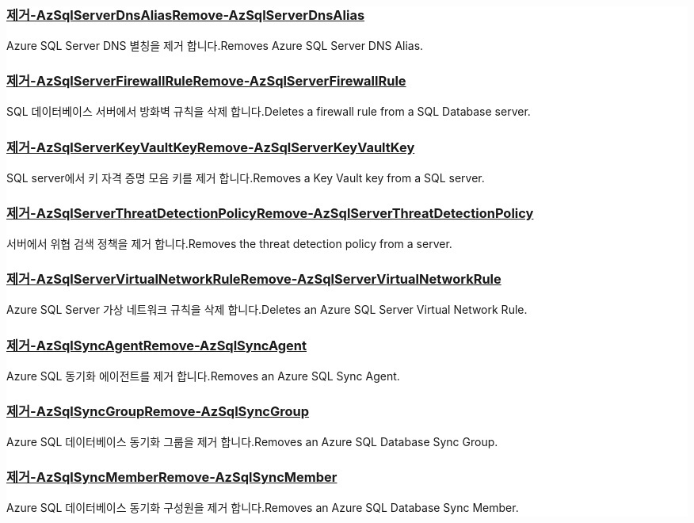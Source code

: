 ### [<span data-ttu-id="d8c4f-359">제거-AzSqlServerDnsAlias</span><span class="sxs-lookup"><span data-stu-id="d8c4f-359">Remove-AzSqlServerDnsAlias</span></span>](Remove-AzSqlServerDnsAlias.md)
<span data-ttu-id="d8c4f-360">Azure SQL Server DNS 별칭을 제거 합니다.</span><span class="sxs-lookup"><span data-stu-id="d8c4f-360">Removes Azure SQL Server DNS Alias.</span></span>

### [<span data-ttu-id="d8c4f-361">제거-AzSqlServerFirewallRule</span><span class="sxs-lookup"><span data-stu-id="d8c4f-361">Remove-AzSqlServerFirewallRule</span></span>](Remove-AzSqlServerFirewallRule.md)
<span data-ttu-id="d8c4f-362">SQL 데이터베이스 서버에서 방화벽 규칙을 삭제 합니다.</span><span class="sxs-lookup"><span data-stu-id="d8c4f-362">Deletes a firewall rule from a SQL Database server.</span></span>

### [<span data-ttu-id="d8c4f-363">제거-AzSqlServerKeyVaultKey</span><span class="sxs-lookup"><span data-stu-id="d8c4f-363">Remove-AzSqlServerKeyVaultKey</span></span>](Remove-AzSqlServerKeyVaultKey.md)
<span data-ttu-id="d8c4f-364">SQL server에서 키 자격 증명 모음 키를 제거 합니다.</span><span class="sxs-lookup"><span data-stu-id="d8c4f-364">Removes a Key Vault key from a SQL server.</span></span>

### [<span data-ttu-id="d8c4f-365">제거-AzSqlServerThreatDetectionPolicy</span><span class="sxs-lookup"><span data-stu-id="d8c4f-365">Remove-AzSqlServerThreatDetectionPolicy</span></span>](Remove-AzSqlServerThreatDetectionPolicy.md)
<span data-ttu-id="d8c4f-366">서버에서 위협 검색 정책을 제거 합니다.</span><span class="sxs-lookup"><span data-stu-id="d8c4f-366">Removes the threat detection policy from a server.</span></span>

### [<span data-ttu-id="d8c4f-367">제거-AzSqlServerVirtualNetworkRule</span><span class="sxs-lookup"><span data-stu-id="d8c4f-367">Remove-AzSqlServerVirtualNetworkRule</span></span>](Remove-AzSqlServerVirtualNetworkRule.md)
<span data-ttu-id="d8c4f-368">Azure SQL Server 가상 네트워크 규칙을 삭제 합니다.</span><span class="sxs-lookup"><span data-stu-id="d8c4f-368">Deletes an Azure SQL Server Virtual Network Rule.</span></span>

### [<span data-ttu-id="d8c4f-369">제거-AzSqlSyncAgent</span><span class="sxs-lookup"><span data-stu-id="d8c4f-369">Remove-AzSqlSyncAgent</span></span>](Remove-AzSqlSyncAgent.md)
<span data-ttu-id="d8c4f-370">Azure SQL 동기화 에이전트를 제거 합니다.</span><span class="sxs-lookup"><span data-stu-id="d8c4f-370">Removes an Azure SQL Sync Agent.</span></span>

### [<span data-ttu-id="d8c4f-371">제거-AzSqlSyncGroup</span><span class="sxs-lookup"><span data-stu-id="d8c4f-371">Remove-AzSqlSyncGroup</span></span>](Remove-AzSqlSyncGroup.md)
<span data-ttu-id="d8c4f-372">Azure SQL 데이터베이스 동기화 그룹을 제거 합니다.</span><span class="sxs-lookup"><span data-stu-id="d8c4f-372">Removes an Azure SQL Database Sync Group.</span></span>

### [<span data-ttu-id="d8c4f-373">제거-AzSqlSyncMember</span><span class="sxs-lookup"><span data-stu-id="d8c4f-373">Remove-AzSqlSyncMember</span></span>](Remove-AzSqlSyncMember.md)
<span data-ttu-id="d8c4f-374">Azure SQL 데이터베이스 동기화 구성원을 제거 합니다.</span><span class="sxs-lookup"><span data-stu-id="d8c4f-374">Removes an Azure SQL Database Sync Member.</span></span>
